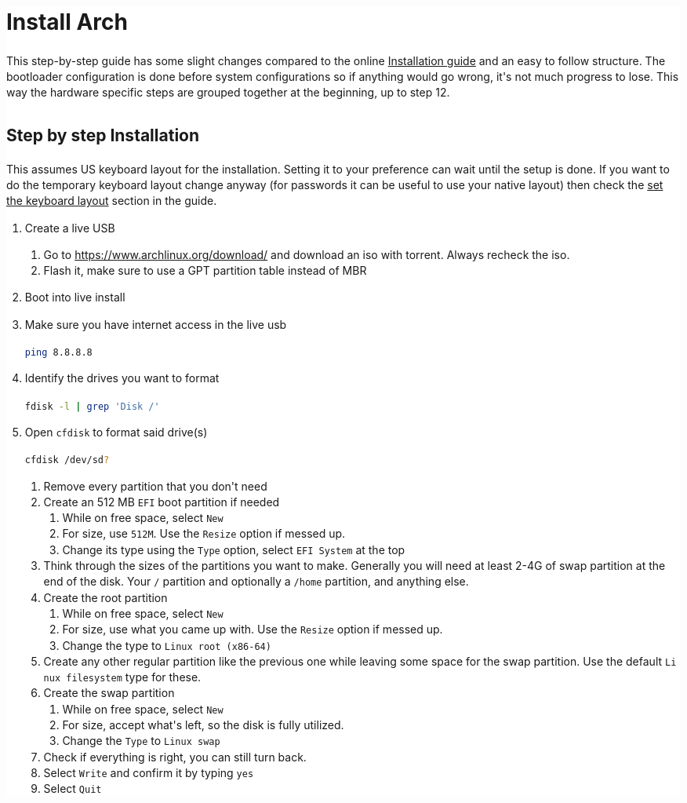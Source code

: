 # Install Arch

This step-by-step guide has some slight changes compared to the online
[Installation guide][guide] and an easy to follow structure. The bootloader
configuration is done before system configurations so if anything would go
wrong, it's not much progress to lose. This way the hardware specific steps are
grouped together at the beginning, up to step 12.

## Step by step Installation

This assumes US keyboard layout for the installation. Setting it to your
preference can wait until the setup is done. If you want to do the temporary
keyboard layout change anyway (for passwords it can be useful to use your
native layout) then check the [set the keyboard layout][guide] section in the
guide.

[guide]: https://wiki.archlinux.org/index.php/installation_guide

1. Create a live USB

   1. Go to <https://www.archlinux.org/download/> and download an iso with
      torrent. Always recheck the iso.
   2. Flash it, make sure to use a GPT partition table instead of MBR

2. Boot into live install

3. Make sure you have internet access in the live usb

   ```sh
   ping 8.8.8.8
   ```

4. Identify the drives you want to format

   ```sh
   fdisk -l | grep 'Disk /'
   ```

5. Open `cfdisk` to format said drive(s)

   ```sh
   cfdisk /dev/sd?
   ```

   1. Remove every partition that you don't need
   2. Create an 512 MB `EFI` boot partition if needed
      1. While on free space, select `New`
      2. For size, use `512M`. Use the `Resize` option if messed up.
      3. Change its type using the `Type` option, select `EFI System` at the top
   3. Think through the sizes of the partitions you want to make. Generally you
      will need at least 2-4G of swap partition at the end of the disk. Your
      `/` partition and optionally a `/home` partition, and anything else.
   4. Create the root partition
      1. While on free space, select `New`
      2. For size, use what you came up with. Use the `Resize` option
         if messed up.
      3. Change the type to `Linux root (x86-64)`
   5. Create any other regular partition like the previous one while leaving
      some space for the swap partition. Use the default `Linux filesystem`
      type for these.
   6. Create the swap partition
      1. While on free space, select `New`
      2. For size, accept what's left, so the disk is fully utilized.
      3. Change the `Type` to `Linux swap`
   7. Check if everything is right, you can still turn back.
   8. Select `Write` and confirm it by typing `yes`
   9. Select `Quit`
